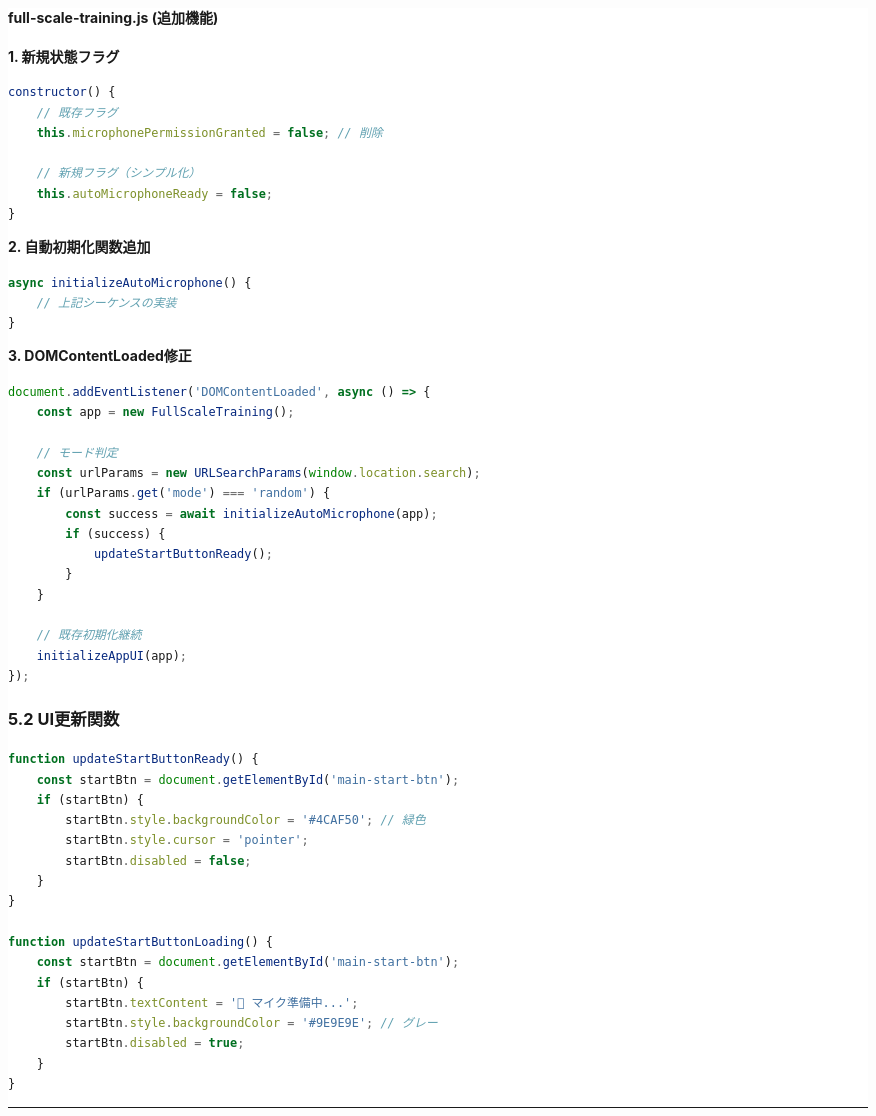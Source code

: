 #### **full-scale-training.js** (追加機能)

**1. 新規状態フラグ**
```javascript
constructor() {
    // 既存フラグ
    this.microphonePermissionGranted = false; // 削除
    
    // 新規フラグ（シンプル化）
    this.autoMicrophoneReady = false;
}
```

**2. 自動初期化関数追加**
```javascript
async initializeAutoMicrophone() {
    // 上記シーケンスの実装
}
```

**3. DOMContentLoaded修正**
```javascript
document.addEventListener('DOMContentLoaded', async () => {
    const app = new FullScaleTraining();
    
    // モード判定
    const urlParams = new URLSearchParams(window.location.search);
    if (urlParams.get('mode') === 'random') {
        const success = await initializeAutoMicrophone(app);
        if (success) {
            updateStartButtonReady();
        }
    }
    
    // 既存初期化継続
    initializeAppUI(app);
});
```

### 5.2 UI更新関数

```javascript
function updateStartButtonReady() {
    const startBtn = document.getElementById('main-start-btn');
    if (startBtn) {
        startBtn.style.backgroundColor = '#4CAF50'; // 緑色
        startBtn.style.cursor = 'pointer';
        startBtn.disabled = false;
    }
}

function updateStartButtonLoading() {
    const startBtn = document.getElementById('main-start-btn');
    if (startBtn) {
        startBtn.textContent = '🔄 マイク準備中...';
        startBtn.style.backgroundColor = '#9E9E9E'; // グレー
        startBtn.disabled = true;
    }
}
```

---